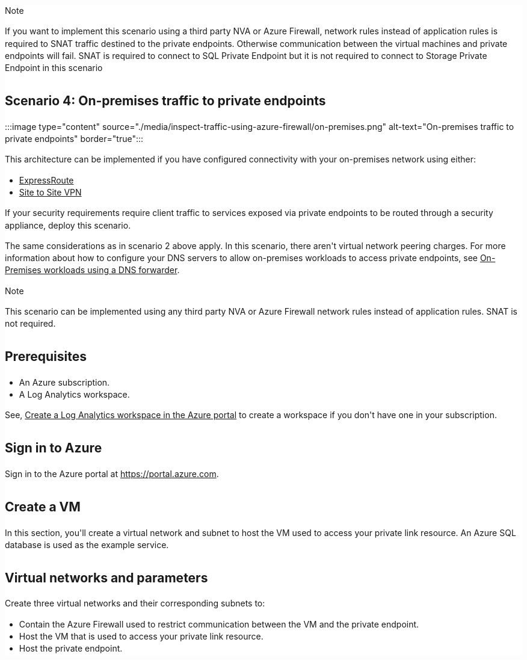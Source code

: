 >[!NOTE]
> If you want to implement this scenario using a third party NVA or Azure Firewall, network rules instead of application rules is required to SNAT traffic destined to the private endpoints. Otherwise communication between the virtual machines and private endpoints will fail. SNAT is required to connect to SQL Private Endpoint but it is not required to connect to Storage Private Endpoint in this scenario

## Scenario 4: On-premises traffic to private endpoints

:::image type="content" source="./media/inspect-traffic-using-azure-firewall/on-premises.png" alt-text="On-premises traffic to private endpoints" border="true":::

This architecture can be implemented if you have configured connectivity with your on-premises network using either: 

* [ExpressRoute](..\expressroute\expressroute-introduction.md)
* [Site to Site VPN](../vpn-gateway/tutorial-site-to-site-portal.md) 

If your security requirements require client traffic to services exposed via private endpoints to be routed through a security appliance, deploy this scenario.

The same considerations as in scenario 2 above apply. In this scenario, there aren't virtual network peering charges. For more information about how to configure your DNS servers to allow on-premises workloads to access private endpoints, see [On-Premises workloads using a DNS forwarder](./private-endpoint-dns.md#on-premises-workloads-using-a-dns-forwarder).

>[!NOTE]
> This scenario can be implemented using any third party NVA or Azure Firewall network rules instead of application rules. SNAT is not required.

## Prerequisites

* An Azure subscription.
* A Log Analytics workspace.  

See, [Create a Log Analytics workspace in the Azure portal](../azure-monitor/learn/quick-create-workspace.md) to create a workspace if you don't have one in your subscription.


## Sign in to Azure

Sign in to the Azure portal at https://portal.azure.com.

## Create a VM

In this section, you'll create a virtual network and subnet to host the VM used to access your private link resource. An Azure SQL database is used as the example service.

## Virtual networks and parameters

Create three virtual networks and their corresponding subnets to:

* Contain the Azure Firewall used to restrict communication between the VM and the private endpoint.
* Host the VM that is used to access your private link resource.
* Host the private endpoint.
